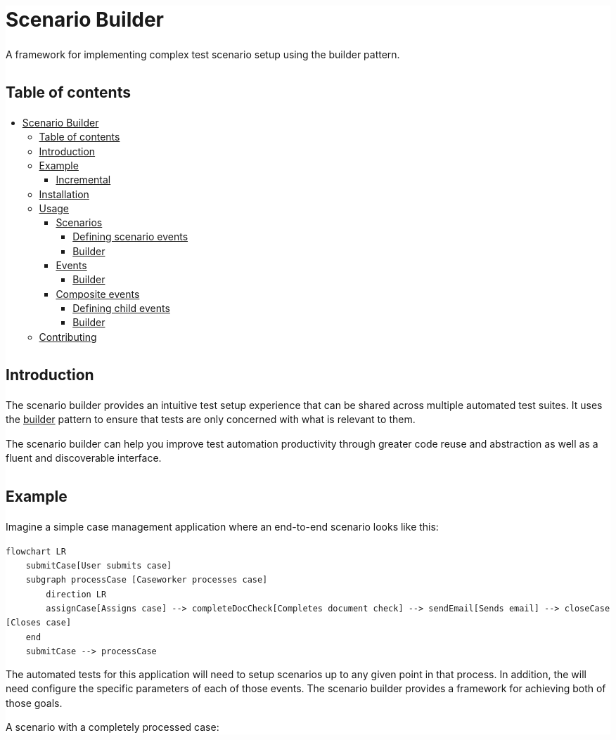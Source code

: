 # Scenario Builder

A framework for implementing complex test scenario setup using the builder pattern.

## Table of contents

- [Scenario Builder](#scenario-builder)
  - [Table of contents](#table-of-contents)
  - [Introduction](#introduction)
  - [Example](#example)
    - [Incremental](#incremental)
  - [Installation](#installation)
  - [Usage](#usage)
    - [Scenarios](#scenarios)
      - [Defining scenario events](#defining-scenario-events)
      - [Builder](#builder)
    - [Events](#events)
      - [Builder](#builder-1)
    - [Composite events](#composite-events)
      - [Defining child events](#defining-child-events)
      - [Builder](#builder-2)
  - [Contributing](#contributing)

## Introduction

The scenario builder provides an intuitive test setup experience that can be shared across multiple automated test suites. It uses the [builder](https://refactoring.guru/design-patterns/builder) pattern to ensure that tests are only concerned with what is relevant to them.

The scenario builder can help you improve test automation productivity through greater code reuse and abstraction as well as a fluent and discoverable interface.

## Example

Imagine a simple case management application where an end-to-end scenario looks like this:

```mermaid
flowchart LR
    submitCase[User submits case]
    subgraph processCase [Caseworker processes case]
        direction LR
        assignCase[Assigns case] --> completeDocCheck[Completes document check] --> sendEmail[Sends email] --> closeCase[Closes case]
    end
    submitCase --> processCase
```

The automated tests for this application will need to setup scenarios up to any given point in that process. In addition, the will need configure the specific parameters of each of those events. The scenario builder provides a framework for achieving both of those goals. 

A scenario with a completely processed case:
